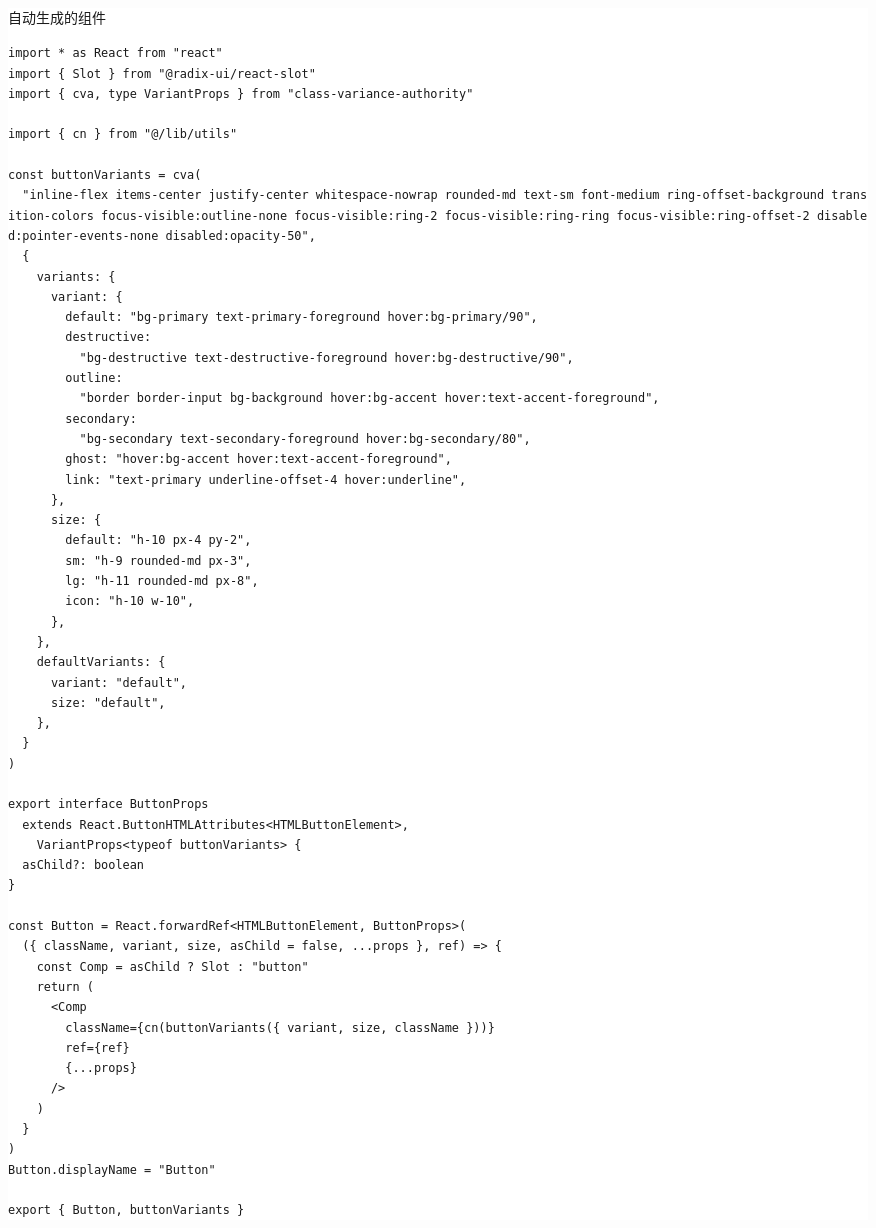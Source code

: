 自动生成的组件

```
import * as React from "react"
import { Slot } from "@radix-ui/react-slot"
import { cva, type VariantProps } from "class-variance-authority"

import { cn } from "@/lib/utils"

const buttonVariants = cva(
  "inline-flex items-center justify-center whitespace-nowrap rounded-md text-sm font-medium ring-offset-background transition-colors focus-visible:outline-none focus-visible:ring-2 focus-visible:ring-ring focus-visible:ring-offset-2 disabled:pointer-events-none disabled:opacity-50",
  {
    variants: {
      variant: {
        default: "bg-primary text-primary-foreground hover:bg-primary/90",
        destructive:
          "bg-destructive text-destructive-foreground hover:bg-destructive/90",
        outline:
          "border border-input bg-background hover:bg-accent hover:text-accent-foreground",
        secondary:
          "bg-secondary text-secondary-foreground hover:bg-secondary/80",
        ghost: "hover:bg-accent hover:text-accent-foreground",
        link: "text-primary underline-offset-4 hover:underline",
      },
      size: {
        default: "h-10 px-4 py-2",
        sm: "h-9 rounded-md px-3",
        lg: "h-11 rounded-md px-8",
        icon: "h-10 w-10",
      },
    },
    defaultVariants: {
      variant: "default",
      size: "default",
    },
  }
)

export interface ButtonProps
  extends React.ButtonHTMLAttributes<HTMLButtonElement>,
    VariantProps<typeof buttonVariants> {
  asChild?: boolean
}

const Button = React.forwardRef<HTMLButtonElement, ButtonProps>(
  ({ className, variant, size, asChild = false, ...props }, ref) => {
    const Comp = asChild ? Slot : "button"
    return (
      <Comp
        className={cn(buttonVariants({ variant, size, className }))}
        ref={ref}
        {...props}
      />
    )
  }
)
Button.displayName = "Button"

export { Button, buttonVariants }
```
